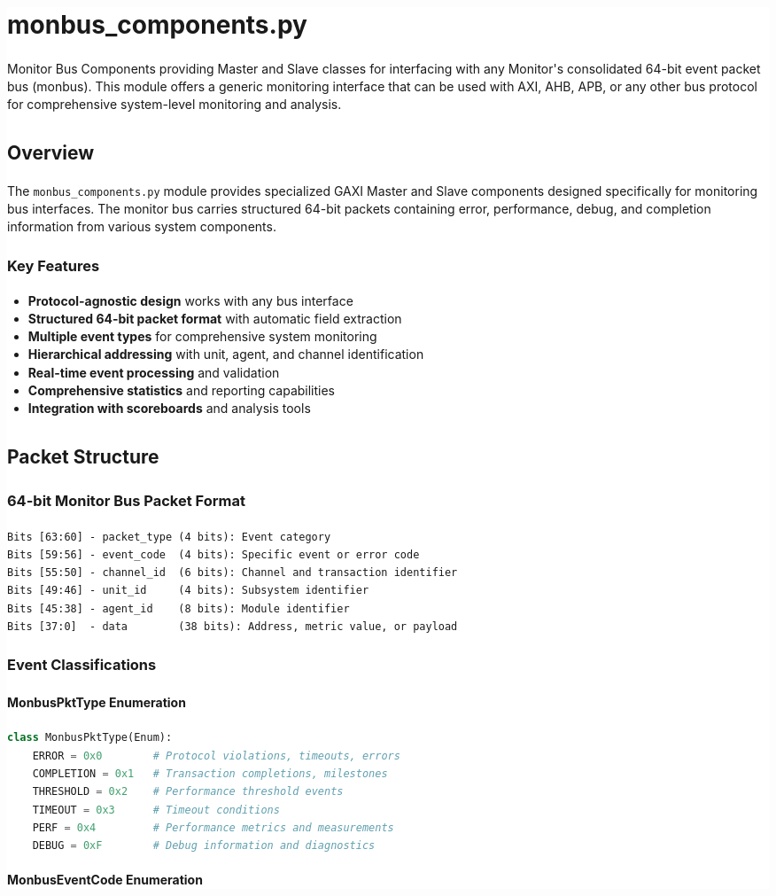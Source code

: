 # monbus_components.py

Monitor Bus Components providing Master and Slave classes for interfacing with any Monitor's consolidated 64-bit event packet bus (monbus). This module offers a generic monitoring interface that can be used with AXI, AHB, APB, or any other bus protocol for comprehensive system-level monitoring and analysis.

## Overview

The `monbus_components.py` module provides specialized GAXI Master and Slave components designed specifically for monitoring bus interfaces. The monitor bus carries structured 64-bit packets containing error, performance, debug, and completion information from various system components.

### Key Features
- **Protocol-agnostic design** works with any bus interface
- **Structured 64-bit packet format** with automatic field extraction
- **Multiple event types** for comprehensive system monitoring
- **Hierarchical addressing** with unit, agent, and channel identification
- **Real-time event processing** and validation
- **Comprehensive statistics** and reporting capabilities
- **Integration with scoreboards** and analysis tools

## Packet Structure

### 64-bit Monitor Bus Packet Format

```
Bits [63:60] - packet_type (4 bits): Event category
Bits [59:56] - event_code  (4 bits): Specific event or error code  
Bits [55:50] - channel_id  (6 bits): Channel and transaction identifier
Bits [49:46] - unit_id     (4 bits): Subsystem identifier
Bits [45:38] - agent_id    (8 bits): Module identifier  
Bits [37:0]  - data        (38 bits): Address, metric value, or payload
```

### Event Classifications

#### MonbusPktType Enumeration

```python
class MonbusPktType(Enum):
    ERROR = 0x0        # Protocol violations, timeouts, errors
    COMPLETION = 0x1   # Transaction completions, milestones
    THRESHOLD = 0x2    # Performance threshold events
    TIMEOUT = 0x3      # Timeout conditions
    PERF = 0x4         # Performance metrics and measurements
    DEBUG = 0xF        # Debug information and diagnostics
```

#### MonbusEventCode Enumeration
